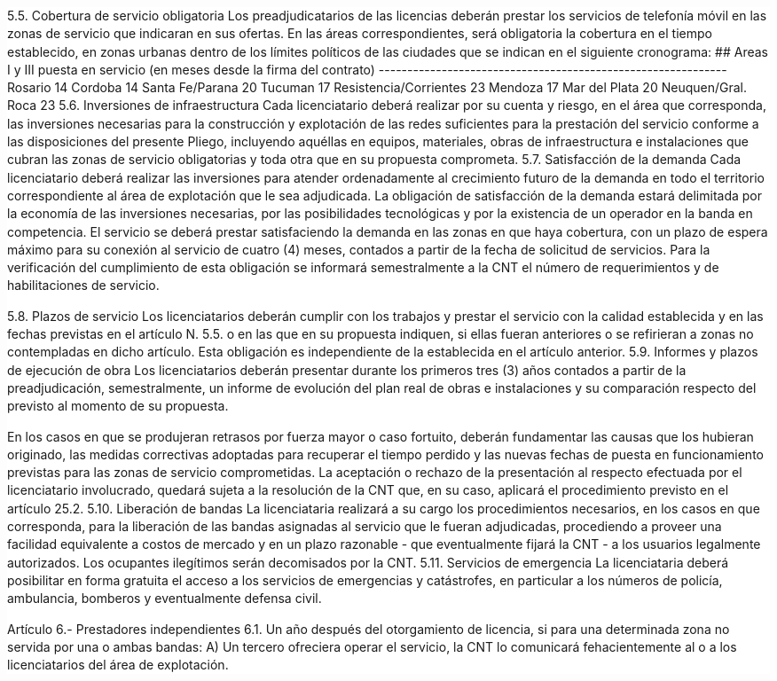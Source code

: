 5.5. Cobertura de servicio obligatoria  Los  preadjudicatarios    de  las  licencias  deberán  prestar  los servicios de  telefonía  móvil   en  las  zonas  de  servicio  que indicaran  en  sus ofertas.  En las áreas  correspondientes,  será obligatoria  la  cobertura  en el  tiempo  establecido,  en  zonas urbanas dentro de los límites políticos  de las  ciudades  que  se indican en el siguiente cronograma: ## Areas I y III                    puesta en servicio                                 (en meses desde la                                  firma del contrato) ------------------------------------------------------------- Rosario                                   14 Cordoba                                   14 Santa Fe/Parana                           20 Tucuman                                   17 Resistencia/Corrientes                    23 Mendoza                                   17 Mar del Plata                             20 Neuquen/Gral.  Roca                         23  5.6. Inversiones de infraestructura  Cada licenciatario deberá  realizar  por  su cuenta y riesgo, en el área  que corresponda,  las  inversiones  necesarias    para    la construcción  y explotación  de  las  redes  suficientes  para  la prestación  del  servicio conforme a las disposiciones del presente Pliego,  incluyendo  aquéllas  en equipos,  materiales,  obras  de infraestructura  e  instalaciones  que cubran las zonas de servicio obligatorias  y  toda  otra  que en su propuesta comprometa.  5.7. Satisfacción de la demanda  Cada licenciatario deberá realizar  las  inversiones  para  atender ordenadamente  al  crecimiento  futuro  de  la  demanda  en todo el territorio correspondiente  al  área  de  explotación  que  le sea adjudicada.  La obligación  de  satisfacción  de la demanda estará delimitada por la economía de las inversiones necesarias,  por  las posibilidades  tecnológicas  y  por la existencia de un operador en la banda en competencia.  El  servicio  se deberá prestar satisfaciendo  la  demanda  en  las zonas en que haya  cobertura, con un plazo de espera máximo para su conexión al servicio de  cuatro (4) meses, contados a partir de la fecha  de  solicitud  de servicios.    Para  la  verificación  del cumplimiento de esta obligación se informará  semestralmente  a  la CNT  el  número  de requerimientos y de habilitaciones de servicio.

5.8. Plazos de servicio  Los licenciatarios  deberán  cumplir  con los trabajos y prestar el servicio con la calidad establecida y en  las  fechas  previstas en el  artículo  N. 5.5.  o  en las que en su propuesta indiquen,  si ellas fueran anteriores o se refirieran a zonas no contempladas en dicho artículo. Esta obligación  es independiente de la establecida en el artículo anterior.  5.9. Informes y plazos de ejecución de obra  Los licenciatarios deberán presentar  durante los primeros tres (3) años contados a partir de la preadjudicación,  semestralmente,  un informe  de evolución  del plan real de obras e instalaciones y su comparación respecto del previsto al momento de su propuesta.

En los casos en que se produjeran  retrasos por fuerza mayor o caso fortuito, deberán  fundamentar  las  causas    que   los  hubieran originado,  las medidas  correctivas  adoptadas para recuperar  el tiempo  perdido  y  las nuevas fechas de puesta  en  funcionamiento previstas para las zonas  de servicio comprometidas. La aceptación o  rechazo  de  la  presentación  al respecto  efectuada  por  el licenciatario involucrado, quedará sujeta  a  la resolución  de la CNT  que,  en  su  caso,  aplicará  el procedimiento previsto en el artículo 25.2.  5.10. Liberación de bandas  La  licenciataria  realizará  a  su  cargo    los    procedimientos necesarios, en los casos en que corresponda, para la liberación  de las  bandas  asignadas al  servicio  que  le  fueran  adjudicadas, procediendo  a  proveer  una facilidad  equivalente  a  costos  de mercado y en un plazo razonable - que eventualmente fijará  la  CNT - a los usuarios legalmente autorizados.  Los  ocupantes  ilegítimos  serán  decomisados  por  la  CNT.  5.11. Servicios de emergencia  La  licenciataria deberá posibilitar en forma gratuita el acceso  a los servicios  de  emergencias  y  catástrofes, en particular a los números de policía, ambulancia, bomberos  y  eventualmente  defensa civil.

<a id="6"></a>
Artículo 6.- Prestadores independientes  6.1.  Un  año  después  del  otorgamiento  de licencia, si para una determinada zona  no  servida  por  una  o  ambas    bandas:  A)  Un  tercero  ofreciera operar el servicio, la CNT lo comunicará fehacientemente al  o a los licenciatarios del área de explotación.
